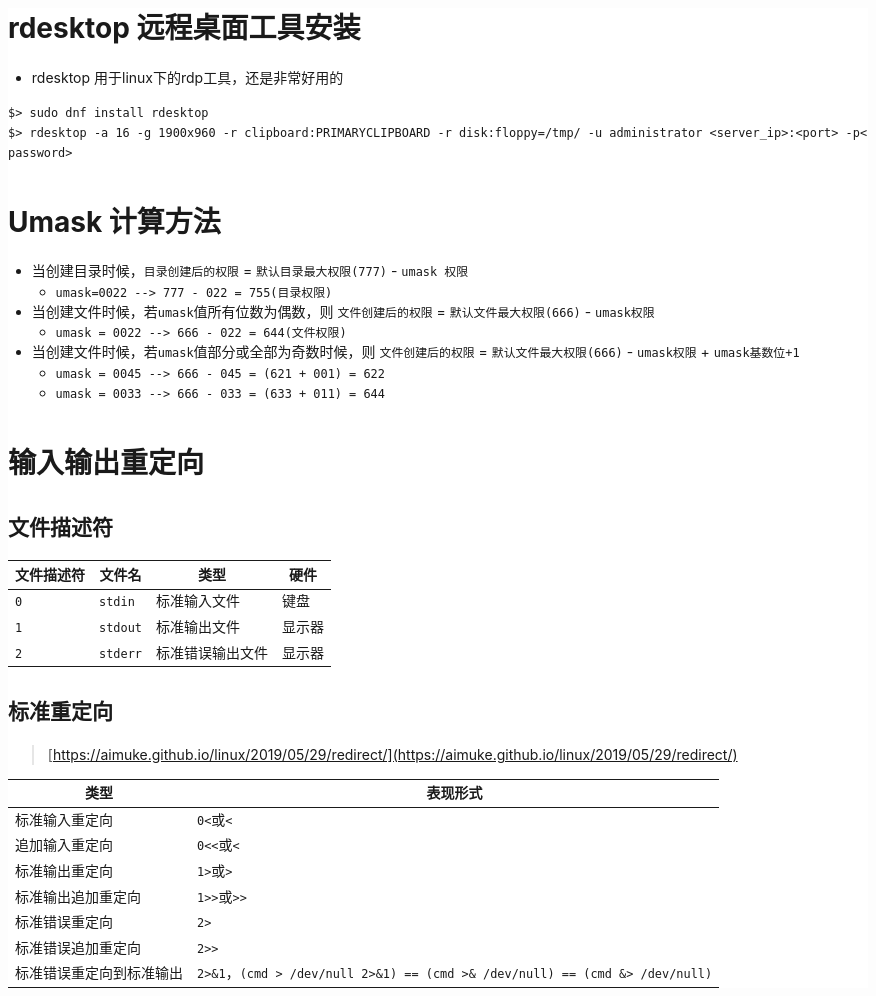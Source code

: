 # rdesktop 远程桌面工具安装
- rdesktop 用于linux下的rdp工具，还是非常好用的 
```
$> sudo dnf install rdesktop
$> rdesktop -a 16 -g 1900x960 -r clipboard:PRIMARYCLIPBOARD -r disk:floppy=/tmp/ -u administrator <server_ip>:<port> -p<password>
```

# Umask 计算方法 
- 当创建目录时候，`目录创建后的权限` =  `默认目录最大权限(777)` - `umask 权限`  
    - `umask=0022 --> 777 - 022 = 755(目录权限)`  
- 当创建文件时候，若`umask`值所有位数为偶数，则 `文件创建后的权限` = `默认文件最大权限(666)` - `umask权限`  
    - `umask = 0022 --> 666 - 022 = 644(文件权限)`  
- 当创建文件时候，若`umask`值部分或全部为奇数时候，则 `文件创建后的权限` = `默认文件最大权限(666)` - `umask权限` + `umask基数位+1`  
    - `umask = 0045 --> 666 - 045 = (621 + 001) = 622`  
    - `umask = 0033 --> 666 - 033 = (633 + 011) = 644`  

# 输入输出重定向  

## 文件描述符    
|文件描述符|文件名|类型|硬件|
|-|-|-|-|
|`0`|`stdin`|标准输入文件|键盘|
|`1`|`stdout`|标准输出文件|显示器|
|`2`|`stderr`|标准错误输出文件|显示器|

## 标准重定向 
>[https://aimuke.github.io/linux/2019/05/29/redirect/](https://aimuke.github.io/linux/2019/05/29/redirect/)  

|类型|表现形式|
|-|-|
|标准输入重定向|`0<`或`<`|
|追加输入重定向|`0<<`或`<`|
|标准输出重定向|`1>`或`>`|
|标准输出追加重定向|`1>>`或`>>`|
|标准错误重定向|`2>`|
|标准错误追加重定向|`2>>`|
|标准错误重定向到标准输出|`2>&1`，`(cmd > /dev/null 2>&1) == (cmd >& /dev/null) == (cmd &> /dev/null)`|
